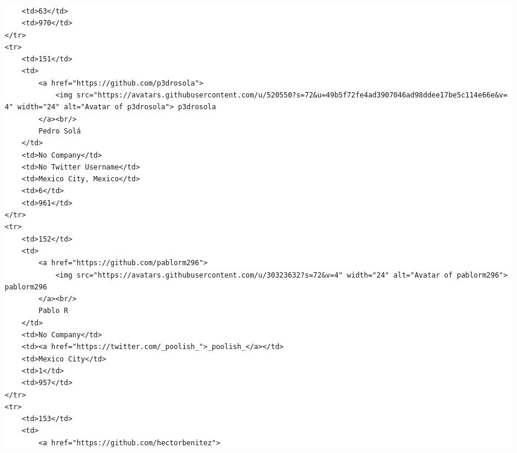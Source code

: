 		<td>63</td>
		<td>970</td>
	</tr>
	<tr>
		<td>151</td>
		<td>
			<a href="https://github.com/p3drosola">
				<img src="https://avatars.githubusercontent.com/u/520550?s=72&u=49b5f72fe4ad3907046ad98ddee17be5c114e66e&v=4" width="24" alt="Avatar of p3drosola"> p3drosola
			</a><br/>
			Pedro Solá
		</td>
		<td>No Company</td>
		<td>No Twitter Username</td>
		<td>Mexico City, Mexico</td>
		<td>6</td>
		<td>961</td>
	</tr>
	<tr>
		<td>152</td>
		<td>
			<a href="https://github.com/pablorm296">
				<img src="https://avatars.githubusercontent.com/u/30323632?s=72&v=4" width="24" alt="Avatar of pablorm296"> pablorm296
			</a><br/>
			Pablo R
		</td>
		<td>No Company</td>
		<td><a href="https://twitter.com/_poolish_">_poolish_</a></td>
		<td>Mexico City</td>
		<td>1</td>
		<td>957</td>
	</tr>
	<tr>
		<td>153</td>
		<td>
			<a href="https://github.com/hectorbenitez">
